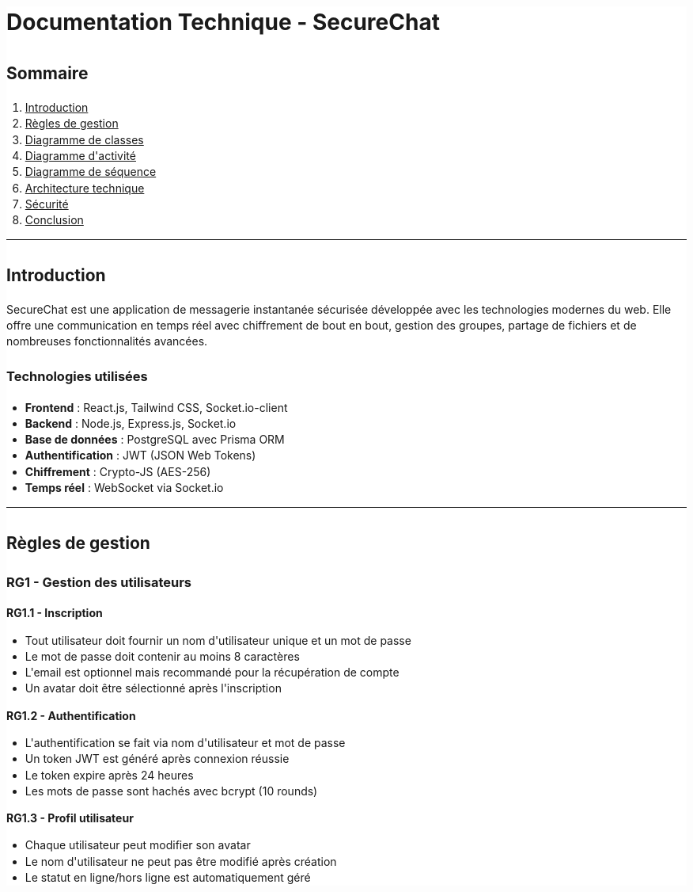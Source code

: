 # Documentation Technique - SecureChat

## Sommaire

1. [Introduction](#introduction)
2. [Règles de gestion](#règles-de-gestion)
3. [Diagramme de classes](#diagramme-de-classes)
4. [Diagramme d'activité](#diagramme-dactivité)
5. [Diagramme de séquence](#diagramme-de-séquence)
6. [Architecture technique](#architecture-technique)
7. [Sécurité](#sécurité)
8. [Conclusion](#conclusion)

---

## Introduction

SecureChat est une application de messagerie instantanée sécurisée développée avec les technologies modernes du web. Elle offre une communication en temps réel avec chiffrement de bout en bout, gestion des groupes, partage de fichiers et de nombreuses fonctionnalités avancées.

### Technologies utilisées
- **Frontend** : React.js, Tailwind CSS, Socket.io-client
- **Backend** : Node.js, Express.js, Socket.io
- **Base de données** : PostgreSQL avec Prisma ORM
- **Authentification** : JWT (JSON Web Tokens)
- **Chiffrement** : Crypto-JS (AES-256)
- **Temps réel** : WebSocket via Socket.io

---

## Règles de gestion

### RG1 - Gestion des utilisateurs

**RG1.1 - Inscription**
- Tout utilisateur doit fournir un nom d'utilisateur unique et un mot de passe
- Le mot de passe doit contenir au moins 8 caractères
- L'email est optionnel mais recommandé pour la récupération de compte
- Un avatar doit être sélectionné après l'inscription

**RG1.2 - Authentification**
- L'authentification se fait via nom d'utilisateur et mot de passe
- Un token JWT est généré après connexion réussie
- Le token expire après 24 heures
- Les mots de passe sont hachés avec bcrypt (10 rounds)

**RG1.3 - Profil utilisateur**
- Chaque utilisateur peut modifier son avatar
- Le nom d'utilisateur ne peut pas être modifié après création
- Le statut en ligne/hors ligne est automatiquement géré
